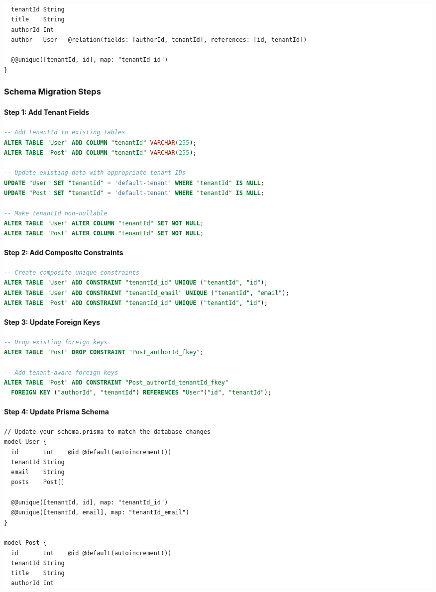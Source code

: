 ```prisma
  tenantId String
  title    String
  authorId Int
  author   User   @relation(fields: [authorId, tenantId], references: [id, tenantId])

  @@unique([tenantId, id], map: "tenantId_id")
}
```

### Schema Migration Steps

#### Step 1: Add Tenant Fields

```sql
-- Add tenantId to existing tables
ALTER TABLE "User" ADD COLUMN "tenantId" VARCHAR(255);
ALTER TABLE "Post" ADD COLUMN "tenantId" VARCHAR(255);

-- Update existing data with appropriate tenant IDs
UPDATE "User" SET "tenantId" = 'default-tenant' WHERE "tenantId" IS NULL;
UPDATE "Post" SET "tenantId" = 'default-tenant' WHERE "tenantId" IS NULL;

-- Make tenantId non-nullable
ALTER TABLE "User" ALTER COLUMN "tenantId" SET NOT NULL;
ALTER TABLE "Post" ALTER COLUMN "tenantId" SET NOT NULL;
```

#### Step 2: Add Composite Constraints

```sql
-- Create composite unique constraints
ALTER TABLE "User" ADD CONSTRAINT "tenantId_id" UNIQUE ("tenantId", "id");
ALTER TABLE "User" ADD CONSTRAINT "tenantId_email" UNIQUE ("tenantId", "email");
ALTER TABLE "Post" ADD CONSTRAINT "tenantId_id" UNIQUE ("tenantId", "id");
```

#### Step 3: Update Foreign Keys

```sql
-- Drop existing foreign keys
ALTER TABLE "Post" DROP CONSTRAINT "Post_authorId_fkey";

-- Add tenant-aware foreign keys
ALTER TABLE "Post" ADD CONSTRAINT "Post_authorId_tenantId_fkey"
  FOREIGN KEY ("authorId", "tenantId") REFERENCES "User"("id", "tenantId");
```

#### Step 4: Update Prisma Schema

```prisma
// Update your schema.prisma to match the database changes
model User {
  id       Int    @id @default(autoincrement())
  tenantId String
  email    String
  posts    Post[]

  @@unique([tenantId, id], map: "tenantId_id")
  @@unique([tenantId, email], map: "tenantId_email")
}

model Post {
  id       Int    @id @default(autoincrement())
  tenantId String
  title    String
  authorId Int
```